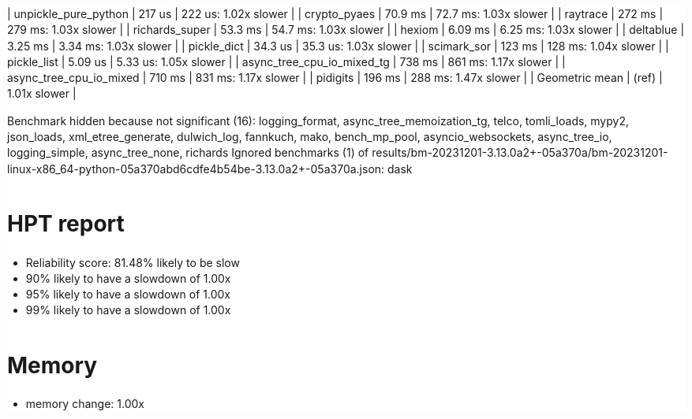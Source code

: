 | unpickle_pure_python       | 217 us                                                                 | 222 us: 1.02x slower                                                   |
| crypto_pyaes               | 70.9 ms                                                                | 72.7 ms: 1.03x slower                                                  |
| raytrace                   | 272 ms                                                                 | 279 ms: 1.03x slower                                                   |
| richards_super             | 53.3 ms                                                                | 54.7 ms: 1.03x slower                                                  |
| hexiom                     | 6.09 ms                                                                | 6.25 ms: 1.03x slower                                                  |
| deltablue                  | 3.25 ms                                                                | 3.34 ms: 1.03x slower                                                  |
| pickle_dict                | 34.3 us                                                                | 35.3 us: 1.03x slower                                                  |
| scimark_sor                | 123 ms                                                                 | 128 ms: 1.04x slower                                                   |
| pickle_list                | 5.09 us                                                                | 5.33 us: 1.05x slower                                                  |
| async_tree_cpu_io_mixed_tg | 738 ms                                                                 | 861 ms: 1.17x slower                                                   |
| async_tree_cpu_io_mixed    | 710 ms                                                                 | 831 ms: 1.17x slower                                                   |
| pidigits                   | 196 ms                                                                 | 288 ms: 1.47x slower                                                   |
| Geometric mean             | (ref)                                                                  | 1.01x slower                                                           |

Benchmark hidden because not significant (16): logging_format, async_tree_memoization_tg, telco, tomli_loads, mypy2, json_loads, xml_etree_generate, dulwich_log, fannkuch, mako, bench_mp_pool, asyncio_websockets, async_tree_io, logging_simple, async_tree_none, richards
Ignored benchmarks (1) of results/bm-20231201-3.13.0a2+-05a370a/bm-20231201-linux-x86_64-python-05a370abd6cdfe4b54be-3.13.0a2+-05a370a.json: dask


# HPT report

- Reliability score: 81.48% likely to be slow
- 90% likely to have a slowdown of 1.00x
- 95% likely to have a slowdown of 1.00x
- 99% likely to have a slowdown of 1.00x


# Memory

- memory change: 1.00x